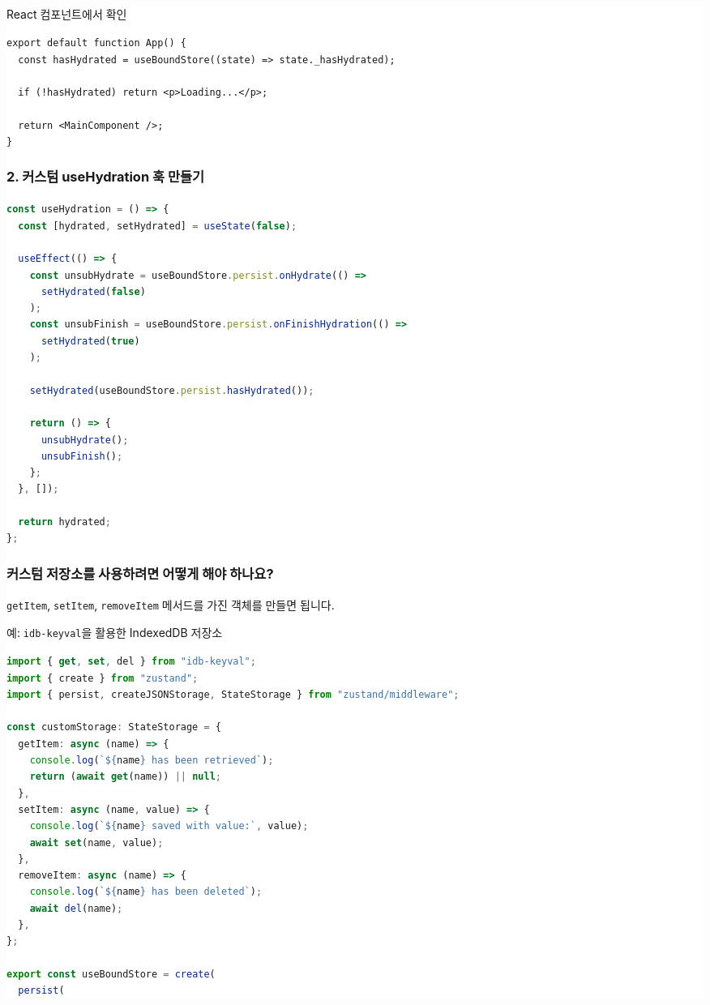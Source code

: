 React 컴포넌트에서 확인

```tsx
export default function App() {
  const hasHydrated = useBoundStore((state) => state._hasHydrated);

  if (!hasHydrated) return <p>Loading...</p>;

  return <MainComponent />;
}
```

### 2. 커스텀 useHydration 훅 만들기

```ts
const useHydration = () => {
  const [hydrated, setHydrated] = useState(false);

  useEffect(() => {
    const unsubHydrate = useBoundStore.persist.onHydrate(() =>
      setHydrated(false)
    );
    const unsubFinish = useBoundStore.persist.onFinishHydration(() =>
      setHydrated(true)
    );

    setHydrated(useBoundStore.persist.hasHydrated());

    return () => {
      unsubHydrate();
      unsubFinish();
    };
  }, []);

  return hydrated;
};
```

### 커스텀 저장소를 사용하려면 어떻게 해야 하나요?

`getItem`, `setItem`, `removeItem` 메서드를 가진 객체를 만들면 됩니다.

예: `idb-keyval`을 활용한 IndexedDB 저장소

```ts
import { get, set, del } from "idb-keyval";
import { create } from "zustand";
import { persist, createJSONStorage, StateStorage } from "zustand/middleware";

const customStorage: StateStorage = {
  getItem: async (name) => {
    console.log(`${name} has been retrieved`);
    return (await get(name)) || null;
  },
  setItem: async (name, value) => {
    console.log(`${name} saved with value:`, value);
    await set(name, value);
  },
  removeItem: async (name) => {
    console.log(`${name} has been deleted`);
    await del(name);
  },
};

export const useBoundStore = create(
  persist(
```